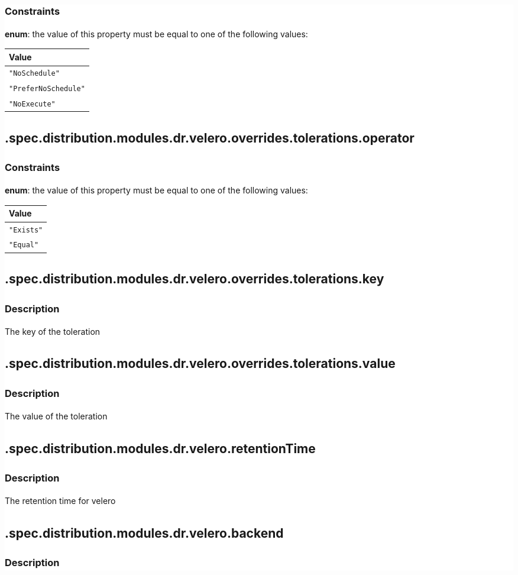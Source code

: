 ### Constraints

**enum**: the value of this property must be equal to one of the following values:

| Value                |
|:---------------------|
| `"NoSchedule"`       |
| `"PreferNoSchedule"` |
| `"NoExecute"`        |

## .spec.distribution.modules.dr.velero.overrides.tolerations.operator

### Constraints

**enum**: the value of this property must be equal to one of the following values:

| Value      |
|:-----------|
| `"Exists"` |
| `"Equal"`  |

## .spec.distribution.modules.dr.velero.overrides.tolerations.key

### Description

The key of the toleration

## .spec.distribution.modules.dr.velero.overrides.tolerations.value

### Description

The value of the toleration


## .spec.distribution.modules.dr.velero.retentionTime

### Description

The retention time for velero

## .spec.distribution.modules.dr.velero.backend

### Description
